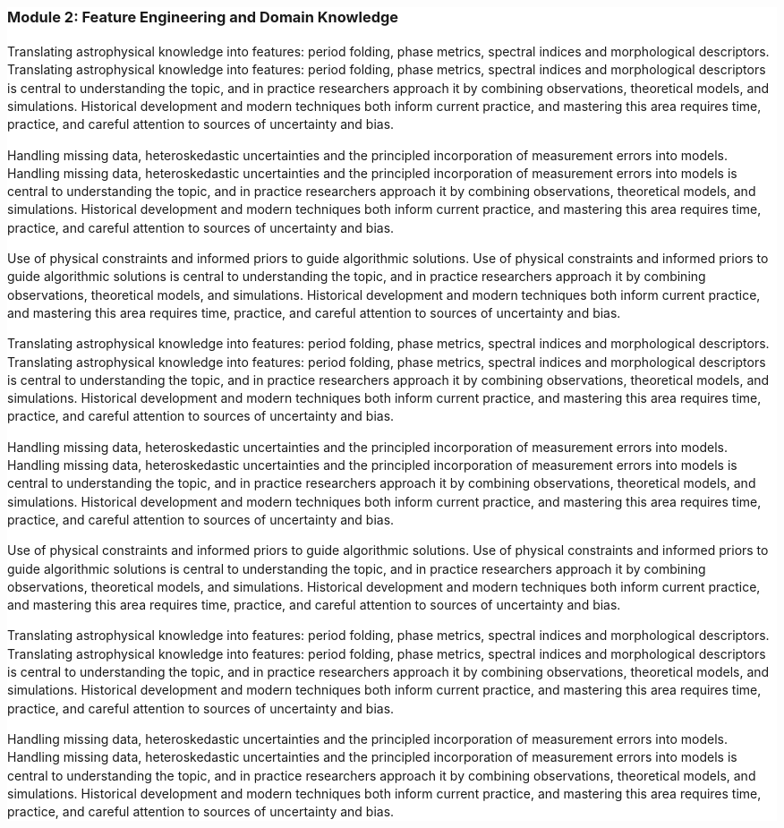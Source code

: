 
### Module 2: Feature Engineering and Domain Knowledge


Translating astrophysical knowledge into features: period folding, phase metrics, spectral indices and morphological descriptors. Translating astrophysical knowledge into features: period folding, phase metrics, spectral indices and morphological descriptors is central to understanding the topic, and in practice researchers approach it by combining observations, theoretical models, and simulations. Historical development and modern techniques both inform current practice, and mastering this area requires time, practice, and careful attention to sources of uncertainty and bias.

Handling missing data, heteroskedastic uncertainties and the principled incorporation of measurement errors into models. Handling missing data, heteroskedastic uncertainties and the principled incorporation of measurement errors into models is central to understanding the topic, and in practice researchers approach it by combining observations, theoretical models, and simulations. Historical development and modern techniques both inform current practice, and mastering this area requires time, practice, and careful attention to sources of uncertainty and bias.

Use of physical constraints and informed priors to guide algorithmic solutions. Use of physical constraints and informed priors to guide algorithmic solutions is central to understanding the topic, and in practice researchers approach it by combining observations, theoretical models, and simulations. Historical development and modern techniques both inform current practice, and mastering this area requires time, practice, and careful attention to sources of uncertainty and bias.

Translating astrophysical knowledge into features: period folding, phase metrics, spectral indices and morphological descriptors. Translating astrophysical knowledge into features: period folding, phase metrics, spectral indices and morphological descriptors is central to understanding the topic, and in practice researchers approach it by combining observations, theoretical models, and simulations. Historical development and modern techniques both inform current practice, and mastering this area requires time, practice, and careful attention to sources of uncertainty and bias.

Handling missing data, heteroskedastic uncertainties and the principled incorporation of measurement errors into models. Handling missing data, heteroskedastic uncertainties and the principled incorporation of measurement errors into models is central to understanding the topic, and in practice researchers approach it by combining observations, theoretical models, and simulations. Historical development and modern techniques both inform current practice, and mastering this area requires time, practice, and careful attention to sources of uncertainty and bias.

Use of physical constraints and informed priors to guide algorithmic solutions. Use of physical constraints and informed priors to guide algorithmic solutions is central to understanding the topic, and in practice researchers approach it by combining observations, theoretical models, and simulations. Historical development and modern techniques both inform current practice, and mastering this area requires time, practice, and careful attention to sources of uncertainty and bias.

Translating astrophysical knowledge into features: period folding, phase metrics, spectral indices and morphological descriptors. Translating astrophysical knowledge into features: period folding, phase metrics, spectral indices and morphological descriptors is central to understanding the topic, and in practice researchers approach it by combining observations, theoretical models, and simulations. Historical development and modern techniques both inform current practice, and mastering this area requires time, practice, and careful attention to sources of uncertainty and bias.

Handling missing data, heteroskedastic uncertainties and the principled incorporation of measurement errors into models. Handling missing data, heteroskedastic uncertainties and the principled incorporation of measurement errors into models is central to understanding the topic, and in practice researchers approach it by combining observations, theoretical models, and simulations. Historical development and modern techniques both inform current practice, and mastering this area requires time, practice, and careful attention to sources of uncertainty and bias.

